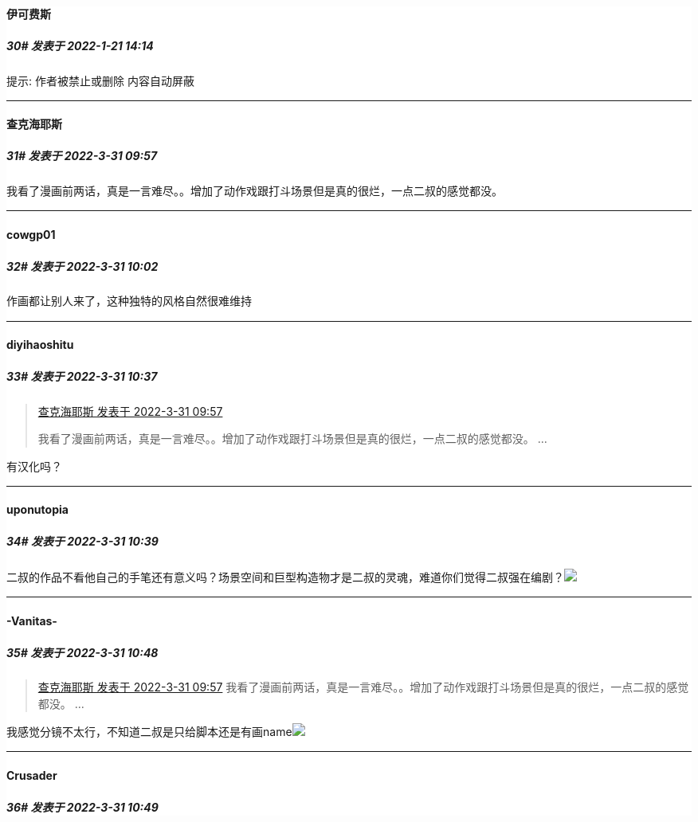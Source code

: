 ####  伊可费斯  
##### 30#       发表于 2022-1-21 14:14

提示: 作者被禁止或删除 内容自动屏蔽



*****

####  查克海耶斯  
##### 31#       发表于 2022-3-31 09:57

我看了漫画前两话，真是一言难尽。。增加了动作戏跟打斗场景但是真的很烂，一点二叔的感觉都没。

*****

####  cowgp01  
##### 32#       发表于 2022-3-31 10:02

作画都让别人来了，这种独特的风格自然很难维持

*****

####  diyihaoshitu  
##### 33#       发表于 2022-3-31 10:37

<blockquote><a href="httphttps://bbs.saraba1st.com/2b/forum.php?mod=redirect&amp;goto=findpost&amp;pid=55255423&amp;ptid=2048433" target="_blank">查克海耶斯 发表于 2022-3-31 09:57</a>

我看了漫画前两话，真是一言难尽。。增加了动作戏跟打斗场景但是真的很烂，一点二叔的感觉都没。 ...</blockquote>
有汉化吗？

*****

####  uponutopia  
##### 34#       发表于 2022-3-31 10:39

二叔的作品不看他自己的手笔还有意义吗？场景空间和巨型构造物才是二叔的灵魂，难道你们觉得二叔强在编剧？<img src="https://static.saraba1st.com/image/smiley/face2017/048.png" referrerpolicy="no-referrer">

*****

####  -Vanitas-  
##### 35#       发表于 2022-3-31 10:48

<blockquote><a href="httphttps://bbs.saraba1st.com/2b/forum.php?mod=redirect&amp;goto=findpost&amp;pid=55255423&amp;ptid=2048433" target="_blank">查克海耶斯 发表于 2022-3-31 09:57</a>
 我看了漫画前两话，真是一言难尽。。增加了动作戏跟打斗场景但是真的很烂，一点二叔的感觉都没。 ...</blockquote>
我感觉分镜不太行，不知道二叔是只给脚本还是有画name<img src="https://static.saraba1st.com/image/smiley/face2017/025.png" referrerpolicy="no-referrer">

*****

####  Crusader  
##### 36#       发表于 2022-3-31 10:49
